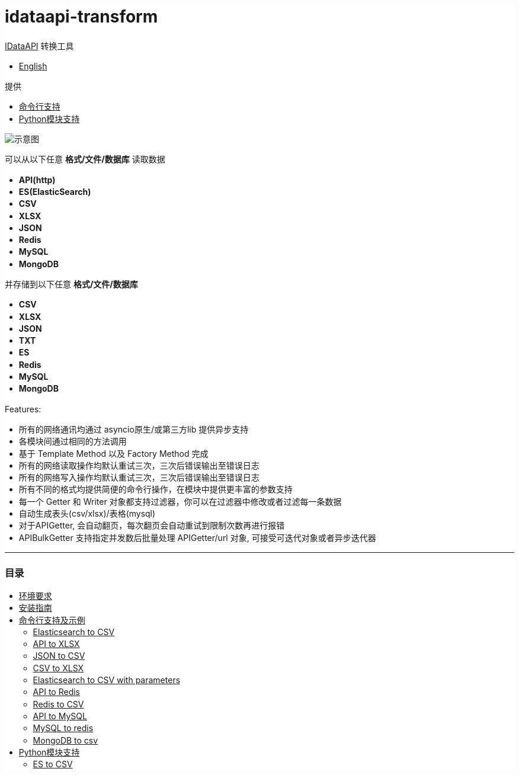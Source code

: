 # idataapi-transform

[IDataAPI](http://www.idataapi.cn/) 转换工具

* [English](https://github.com/zpoint/idataapi-transform/blob/master/README.md)

提供

* [命令行支持](#命令行支持)
* [Python模块支持](#Python模块支持)

![示意图](https://github.com/zpoint/idataapi-transform/blob/master/idataapi-transform.png)

可以从以下任意 **格式/文件/数据库** 读取数据

 * **API(http)**
 * **ES(ElasticSearch)**
 * **CSV**
 * **XLSX**
 * **JSON**
 * **Redis**
 * **MySQL**
 * **MongoDB**

并存储到以下任意 **格式/文件/数据库**

 * **CSV**
 * **XLSX**
 * **JSON**
 * **TXT**
 * **ES**
 * **Redis**
 * **MySQL**
 * **MongoDB**

Features:

* 所有的网络通讯均通过 asyncio原生/或第三方lib 提供异步支持
* 各模块间通过相同的方法调用
* 基于 Template Method 以及 Factory Method 完成
* 所有的网络读取操作均默认重试三次，三次后错误输出至错误日志
* 所有的网络写入操作均默认重试三次，三次后错误输出至错误日志
* 所有不同的格式均提供简便的命令行操作，在模块中提供更丰富的参数支持
* 每一个 Getter 和 Writer 对象都支持过滤器，你可以在过滤器中修改或者过滤每一条数据
* 自动生成表头(csv/xlsx)/表格(mysql)
* 对于APIGetter, 会自动翻页，每次翻页会自动重试到限制次数再进行报错
* APIBulkGetter 支持指定并发数后批量处理 APIGetter/url 对象, 可接受可迭代对象或者异步迭代器
-------------------

### 目录

* [环境要求](#环境要求)
* [安装指南](#安装指南)
* [命令行支持及示例](#命令行支持及示例)
	* [Elasticsearch to CSV](#从-elasticsearch-读取数据-转换为-csv-格式)
	* [API to XLSX](#从-api-读取数据-转换为-xlsx-格式)
	* [JSON to CSV](#从-json-文件读取数据-转换为-csv-格式)
	* [CSV to XLSX](#从-csv-读取数据-转换至-xlsx)
	* [Elasticsearch to CSV with parameters](#从-elasticsearch-读取数据-转换至-csv)
	* [API to Redis](#从-api-读取数据-存储至-redis)
	* [Redis to CSV](#从-redis-读取数据-存储至-csv)
	* [API to MySQL](#从-api-读取数据-写入-mysql)
	* [MySQL to redis](#从-mysql-读取数据-写入-redis)
	* [MongoDB to csv](#从-mongodb-读取数据-写入-csv)
* [Python模块支持](#Python模块支持)
    * [ES to CSV](#es-to-csv)